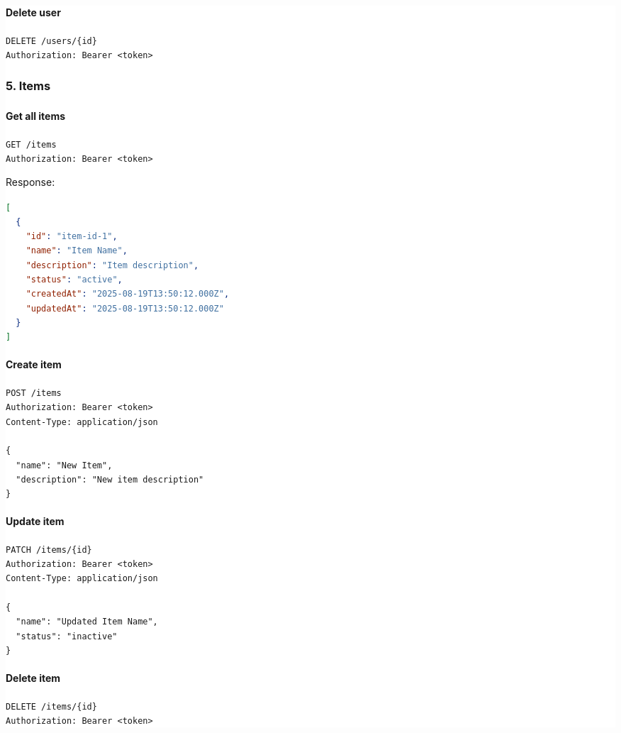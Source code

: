 #### Delete user
```http
DELETE /users/{id}
Authorization: Bearer <token>
```

### 5. Items

#### Get all items
```http
GET /items
Authorization: Bearer <token>
```

Response:
```json
[
  {
    "id": "item-id-1",
    "name": "Item Name",
    "description": "Item description",
    "status": "active",
    "createdAt": "2025-08-19T13:50:12.000Z",
    "updatedAt": "2025-08-19T13:50:12.000Z"
  }
]
```

#### Create item
```http
POST /items
Authorization: Bearer <token>
Content-Type: application/json

{
  "name": "New Item",
  "description": "New item description"
}
```

#### Update item
```http
PATCH /items/{id}
Authorization: Bearer <token>
Content-Type: application/json

{
  "name": "Updated Item Name",
  "status": "inactive"
}
```

#### Delete item
```http
DELETE /items/{id}
Authorization: Bearer <token>
```

